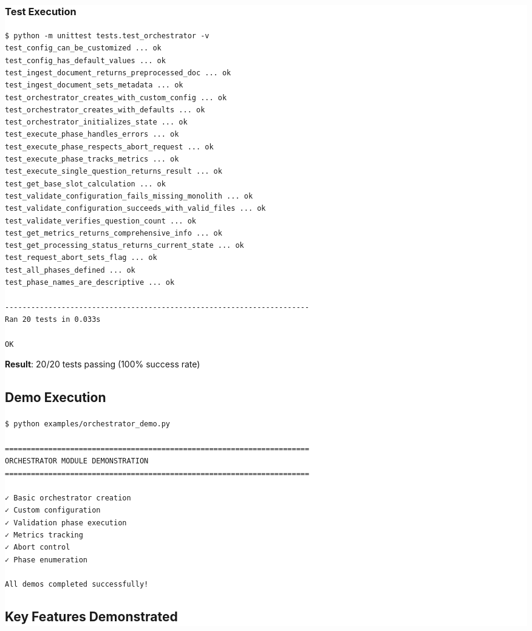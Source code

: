 ### Test Execution
```
$ python -m unittest tests.test_orchestrator -v
test_config_can_be_customized ... ok
test_config_has_default_values ... ok
test_ingest_document_returns_preprocessed_doc ... ok
test_ingest_document_sets_metadata ... ok
test_orchestrator_creates_with_custom_config ... ok
test_orchestrator_creates_with_defaults ... ok
test_orchestrator_initializes_state ... ok
test_execute_phase_handles_errors ... ok
test_execute_phase_respects_abort_request ... ok
test_execute_phase_tracks_metrics ... ok
test_execute_single_question_returns_result ... ok
test_get_base_slot_calculation ... ok
test_validate_configuration_fails_missing_monolith ... ok
test_validate_configuration_succeeds_with_valid_files ... ok
test_validate_verifies_question_count ... ok
test_get_metrics_returns_comprehensive_info ... ok
test_get_processing_status_returns_current_state ... ok
test_request_abort_sets_flag ... ok
test_all_phases_defined ... ok
test_phase_names_are_descriptive ... ok

----------------------------------------------------------------------
Ran 20 tests in 0.033s

OK
```

**Result**: 20/20 tests passing (100% success rate)

## Demo Execution

```
$ python examples/orchestrator_demo.py

======================================================================
ORCHESTRATOR MODULE DEMONSTRATION
======================================================================

✓ Basic orchestrator creation
✓ Custom configuration
✓ Validation phase execution
✓ Metrics tracking
✓ Abort control
✓ Phase enumeration

All demos completed successfully!
```

## Key Features Demonstrated
